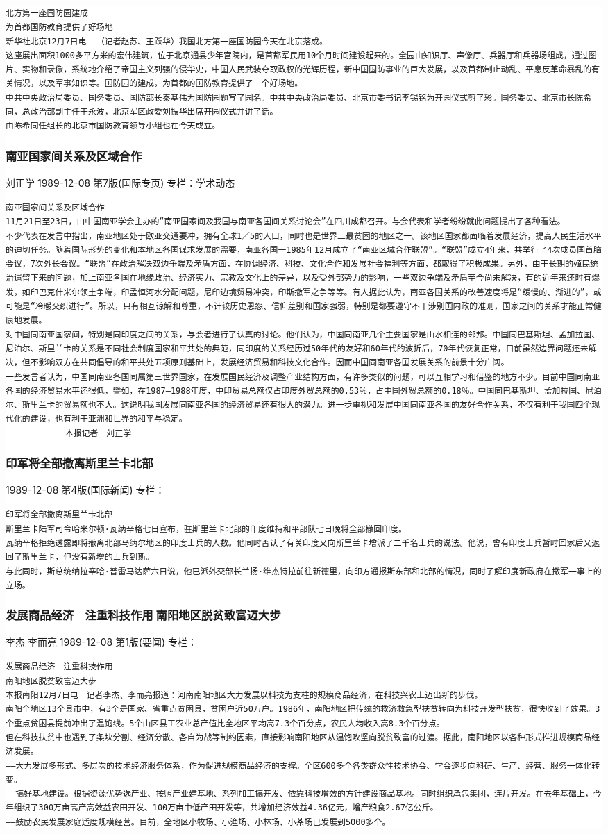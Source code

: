     北方第一座国防园建成
    为首都国防教育提供了好场地
    新华社北京12月7日电  （记者赵苏、王跃华）我国北方第一座国防园今天在北京落成。
    这座展出面积1000多平方米的宏伟建筑，位于北京通县少年宫院内，是首都军民用10个月时间建设起来的。全园由知识厅、声像厅、兵器厅和兵器场组成，通过图片、实物和录像，系统地介绍了帝国主义列强的侵华史，中国人民武装夺取政权的光辉历程，新中国国防事业的巨大发展，以及首都制止动乱、平息反革命暴乱的有关情况，以及军事知识等。国防园的建成，为首都的国防教育提供了一个好场地。
    中共中央政治局委员、国务委员、国防部长秦基伟为国防园题写了园名。中共中央政治局委员、北京市委书记李锡铭为开园仪式剪了彩。国务委员、北京市长陈希同，总政治部副主任于永波，北京军区政委刘振华出席开园仪式并讲了话。
    由陈希同任组长的北京市国防教育领导小组也在今天成立。


### 南亚国家间关系及区域合作
刘正学
1989-12-08
第7版(国际专页)
专栏：学术动态

    南亚国家间关系及区域合作
    11月21日至23日，由中国南亚学会主办的“南亚国家间及我国与南亚各国间关系讨论会”在四川成都召开。与会代表和学者纷纷就此问题提出了各种看法。
    不少代表在发言中指出，南亚地区处于欧亚交通要冲，拥有全球1／5的人口，同时也是世界上最贫困的地区之一。该地区国家都面临着发展经济，提高人民生活水平的迫切任务。随着国际形势的变化和本地区各国谋求发展的需要，南亚各国于1985年12月成立了“南亚区域合作联盟”。“联盟”成立4年来，共举行了4次成员国首脑会议，7次外长会议。“联盟”在政治解决双边争端及矛盾方面，在协调经济、科技、文化合作和发展社会福利等方面，都取得了积极成果。另外，由于长期的殖民统治遗留下来的问题，加上南亚各国在地缘政治、经济实力、宗教及文化上的差异，以及受外部势力的影响，一些双边争端及矛盾至今尚未解决，有的近年来还时有爆发，如印巴克什米尔领土争端，印孟恒河水分配问题，尼印边境贸易冲突，印斯撤军之争等等。有人据此认为，南亚各国关系的改善速度将是“缓慢的、渐进的”，或可能是“冷暖交织进行”。所以，只有相互谅解和尊重，不计较历史恩怨、信仰差别和国家强弱，特别是都要遵守不干涉别国内政的准则，国家之间的关系才能正常健康地发展。
    对中国同南亚国家间，特别是同印度之间的关系，与会者进行了认真的讨论。他们认为，中国同南亚几个主要国家是山水相连的邻邦。中国同巴基斯坦、孟加拉国、尼泊尔、斯里兰卡的关系是不同社会制度国家和平共处的典范，同印度的关系经历过50年代的友好和60年代的波折后，70年代恢复正常，目前虽然边界问题还未解决，但不影响双方在共同倡导的和平共处五项原则基础上，发展经济贸易和科技文化合作。因而中国同南亚各国发展关系的前景十分广阔。
    一些发言者认为，中国同南亚各国同属第三世界国家，在发展国民经济及调整产业结构方面，有许多类似的问题，可以互相学习和借鉴的地方不少。目前中国同南亚各国的经济贸易水平还很低，譬如，在1987—1988年度，中印贸易总额仅占印度外贸总额的0.53％，占中国外贸总额的0.18％。中国同巴基斯坦、孟加拉国、尼泊尔、斯里兰卡的贸易额也不大。这说明我国发展同南亚各国的经济贸易还有很大的潜力。进一步重视和发展中国同南亚各国的友好合作关系，不仅有利于我国四个现代化的建设，也有利于亚洲和世界的和平与稳定。
                本报记者　刘正学


### 印军将全部撤离斯里兰卡北部

1989-12-08
第4版(国际新闻)
专栏：

    印军将全部撤离斯里兰卡北部
    斯里兰卡陆军司令哈米尔顿·瓦纳辛格七日宣布，驻斯里兰卡北部的印度维持和平部队七日晚将全部撤回印度。
    瓦纳辛格拒绝透露即将撤离北部马纳尔地区的印度士兵的人数。他同时否认了有关印度又向斯里兰卡增派了二千名士兵的说法。他说，曾有印度士兵暂时回家后又返回了斯里兰卡，但没有新增的士兵到斯。
    与此同时，斯总统纳拉辛哈·普雷马达萨六日说，他已派外交部长兰扬·维杰特拉前往新德里，向印方通报斯东部和北部的情况，同时了解印度新政府在撤军一事上的立场。


### 发展商品经济　注重科技作用  南阳地区脱贫致富迈大步
李杰  李而亮
1989-12-08
第1版(要闻)
专栏：

    发展商品经济　注重科技作用
    南阳地区脱贫致富迈大步
    本报南阳12月7日电　记者李杰、李而亮报道：河南南阳地区大力发展以科技为支柱的规模商品经济，在科技兴农上迈出新的步伐。
    南阳全地区13个县市中，有3个是国家、省重点贫困县，贫困户近50万户。1986年，南阳地区把传统的救济救急型扶贫转向为科技开发型扶贫，很快收到了效果。3个重点贫困县提前冲出了温饱线。5个山区县工农业总产值比全地区平均高7.3个百分点，农民人均收入高8.3个百分点。
    但在科技扶贫中也遇到了条块分割、经济分散、各自为战等制约因素，直接影响南阳地区从温饱攻坚向脱贫致富的过渡。据此，南阳地区以各种形式推进规模商品经济发展。
    ——大力发展多形式、多层次的技术经济服务体系，作为促进规模商品经济的支撑。全区600多个各类群众性技术协会、学会逐步向科研、生产、经营、服务一体化转变。
    ——搞好基地建设。根据资源优势选产业、按照产业建基地、系列加工搞开发、依靠科技增效的方针建设商品基地。同时组织承包集团，连片开发。在去年基础上，今年组织了300万亩高产高效益农田开发、100万亩中低产田开发等，共增加经济效益4.36亿元，增产粮食2.67亿公斤。
    ——鼓励农民发展家庭适度规模经营。目前，全地区小牧场、小渔场、小林场、小茶场已发展到5000多个。
